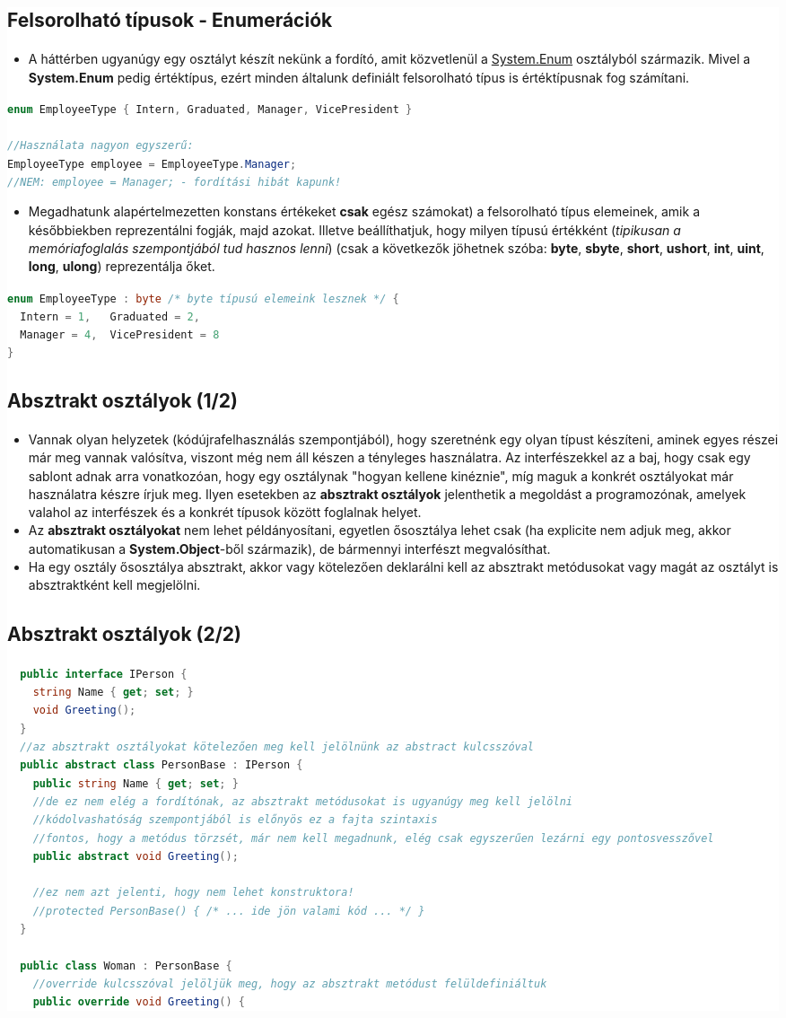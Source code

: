 
## Felsorolható típusok - Enumerációk

- A háttérben ugyanúgy egy osztályt készít nekünk a fordító, amit közvetlenül a [System.Enum](http://msdn.microsoft.com/en-us/library/system.enum.aspx) osztályból származik. Mivel a **System.Enum** pedig értéktípus, ezért minden általunk definiált felsorolható típus is értéktípusnak fog számítani.

```csharp
enum EmployeeType { Intern, Graduated, Manager, VicePresident }

//Használata nagyon egyszerű:
EmployeeType employee = EmployeeType.Manager;
//NEM: employee = Manager; - fordítási hibát kapunk!
```

- Megadhatunk alapértelmezetten konstans értékeket **csak** egész számokat) a felsorolható típus elemeinek, amik a későbbiekben reprezentálni fogják, majd azokat. Illetve beállíthatjuk, hogy milyen típusú értékként (*tipikusan a memóriafoglalás szempontjából tud hasznos lenni*) (csak a következők jöhetnek szóba: **byte**, **sbyte**, **short**, **ushort**, **int**, **uint**, **long**, **ulong**) reprezentálja őket.

```csharp
enum EmployeeType : byte /* byte típusú elemeink lesznek */ {
  Intern = 1,   Graduated = 2,
  Manager = 4,  VicePresident = 8  
}
```


## Absztrakt osztályok (1/2)

- Vannak olyan helyzetek (kódújrafelhasználás szempontjából), hogy szeretnénk egy olyan típust készíteni, aminek egyes részei már meg vannak valósítva, viszont még nem áll készen a tényleges használatra. Az interfészekkel az a baj, hogy csak egy sablont adnak arra vonatkozóan, hogy egy osztálynak "hogyan kellene kinéznie", míg maguk a konkrét osztályokat már használatra készre írjuk meg. Ilyen esetekben az **absztrakt osztályok** jelenthetik a megoldást a programozónak, amelyek valahol az interfészek és a konkrét típusok között foglalnak helyet.
- Az **absztrakt osztályokat** nem lehet példányosítani, egyetlen ősosztálya lehet csak (ha explicite nem adjuk meg, akkor automatikusan a **System.Object**-ből származik), de bármennyi interfészt megvalósíthat.
- Ha egy osztály ősosztálya absztrakt, akkor vagy kötelezően deklarálni kell az absztrakt metódusokat vagy magát az osztályt is absztraktként kell megjelölni.

## Absztrakt osztályok (2/2)
```csharp
  public interface IPerson {
    string Name { get; set; }
    void Greeting();
  }
  //az absztrakt osztályokat kötelezően meg kell jelölnünk az abstract kulcsszóval
  public abstract class PersonBase : IPerson {
    public string Name { get; set; }  
    //de ez nem elég a fordítónak, az absztrakt metódusokat is ugyanúgy meg kell jelölni
    //kódolvashatóság szempontjából is előnyös ez a fajta szintaxis
    //fontos, hogy a metódus törzsét, már nem kell megadnunk, elég csak egyszerűen lezárni egy pontosvesszővel
    public abstract void Greeting();

    //ez nem azt jelenti, hogy nem lehet konstruktora!
    //protected PersonBase() { /* ... ide jön valami kód ... */ }
  }

  public class Woman : PersonBase {
    //override kulcsszóval jelöljük meg, hogy az absztrakt metódust felüldefiniáltuk
    public override void Greeting() {
```
